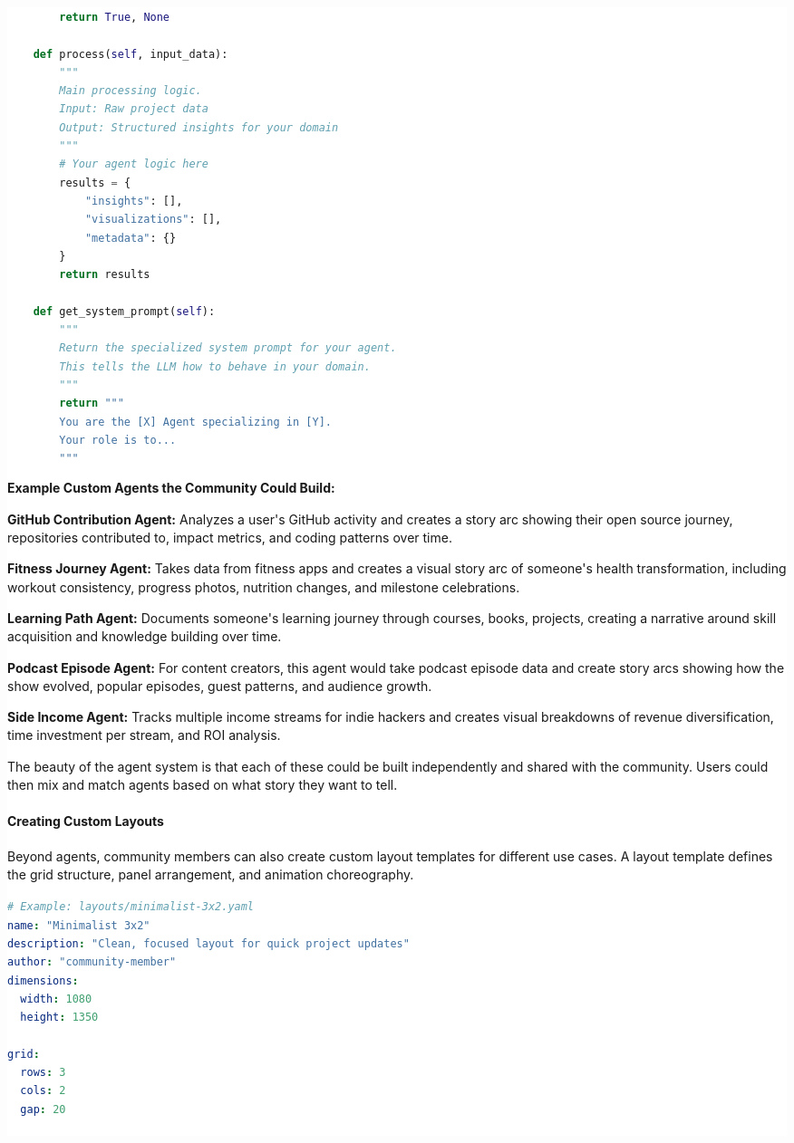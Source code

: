 ```python
        return True, None
    
    def process(self, input_data):
        """
        Main processing logic.
        Input: Raw project data
        Output: Structured insights for your domain
        """
        # Your agent logic here
        results = {
            "insights": [],
            "visualizations": [],
            "metadata": {}
        }
        return results
    
    def get_system_prompt(self):
        """
        Return the specialized system prompt for your agent.
        This tells the LLM how to behave in your domain.
        """
        return """
        You are the [X] Agent specializing in [Y].
        Your role is to...
        """
```

**Example Custom Agents the Community Could Build:**

**GitHub Contribution Agent:** Analyzes a user's GitHub activity and creates a story arc showing their open source journey, repositories contributed to, impact metrics, and coding patterns over time.

**Fitness Journey Agent:** Takes data from fitness apps and creates a visual story arc of someone's health transformation, including workout consistency, progress photos, nutrition changes, and milestone celebrations.

**Learning Path Agent:** Documents someone's learning journey through courses, books, projects, creating a narrative around skill acquisition and knowledge building over time.

**Podcast Episode Agent:** For content creators, this agent would take podcast episode data and create story arcs showing how the show evolved, popular episodes, guest patterns, and audience growth.

**Side Income Agent:** Tracks multiple income streams for indie hackers and creates visual breakdowns of revenue diversification, time investment per stream, and ROI analysis.

The beauty of the agent system is that each of these could be built independently and shared with the community. Users could then mix and match agents based on what story they want to tell.

#### Creating Custom Layouts

Beyond agents, community members can also create custom layout templates for different use cases. A layout template defines the grid structure, panel arrangement, and animation choreography.

```yaml
# Example: layouts/minimalist-3x2.yaml
name: "Minimalist 3x2"
description: "Clean, focused layout for quick project updates"
author: "community-member"
dimensions:
  width: 1080
  height: 1350
  
grid:
  rows: 3
  cols: 2
  gap: 20
  
```